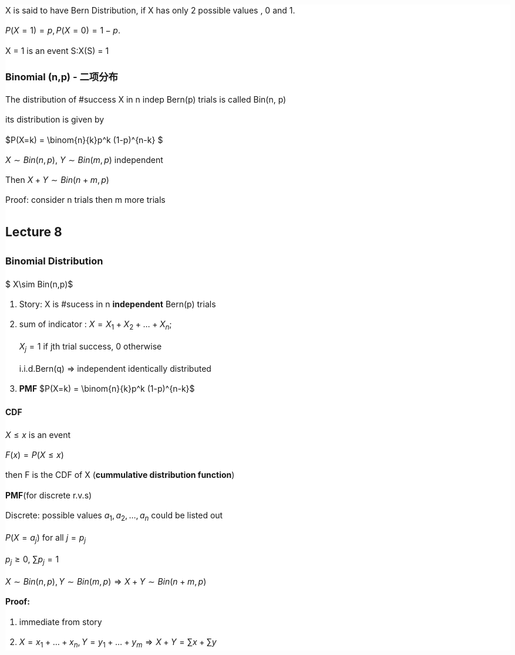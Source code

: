 X is said to have Bern Distribution, if X has only 2 possible values , 0 and 1.

$P(X=1) = p, P(X=0) = 1 - p$.  

X = 1 is an event S:X(S) = 1

### Binomial (n,p) - 二项分布

The distribution of #success X in n indep Bern(p) trials is called Bin(n, p) 

its distribution is given by 

$P(X=k) = \binom{n}{k}p^k (1-p)^{n-k} $ 

$X \sim Bin(n,p)$, $Y \sim Bin(m, p)$ independent

Then $X + Y \sim Bin(n + m, p)$ 

 Proof:  consider n trials then m more trials

## Lecture 8

### Binomial Distribution

$ X\sim Bin(n,p)$ 

1. Story: X is #sucess in n **independent** Bern(p) trials

2. sum of indicator : $X=X_1 + X_2 +…+X_n$;  

   $X_j = 1$ if jth trial success, 0 otherwise   

   i.i.d.Bern(q)  => independent identically distributed

3. **PMF** $P(X=k) = \binom{n}{k}p^k (1-p)^{n-k}$  



#### CDF

$X\le x$ is an event

$F(x) = P(X\le x)$

then F is the CDF of X (**cummulative distribution function**) 

**PMF**(for discrete  r.v.s)  

Discrete: possible values $a_1, a_2, …,a_n$ could be listed out

$P(X=a_j)$ for all $j = p_j$

$p_j \ge 0$, $\sum p_j = 1$  



$X\sim Bin(n,p), Y\sim Bin(m,p) \Rightarrow X+Y \sim Bin(n+m, p)$

**Proof:**

1. immediate from story

2. $X = x_1 +…+ x_n, Y = y_1 +…+ y_m \Rightarrow X+Y = \sum x + \sum y$
